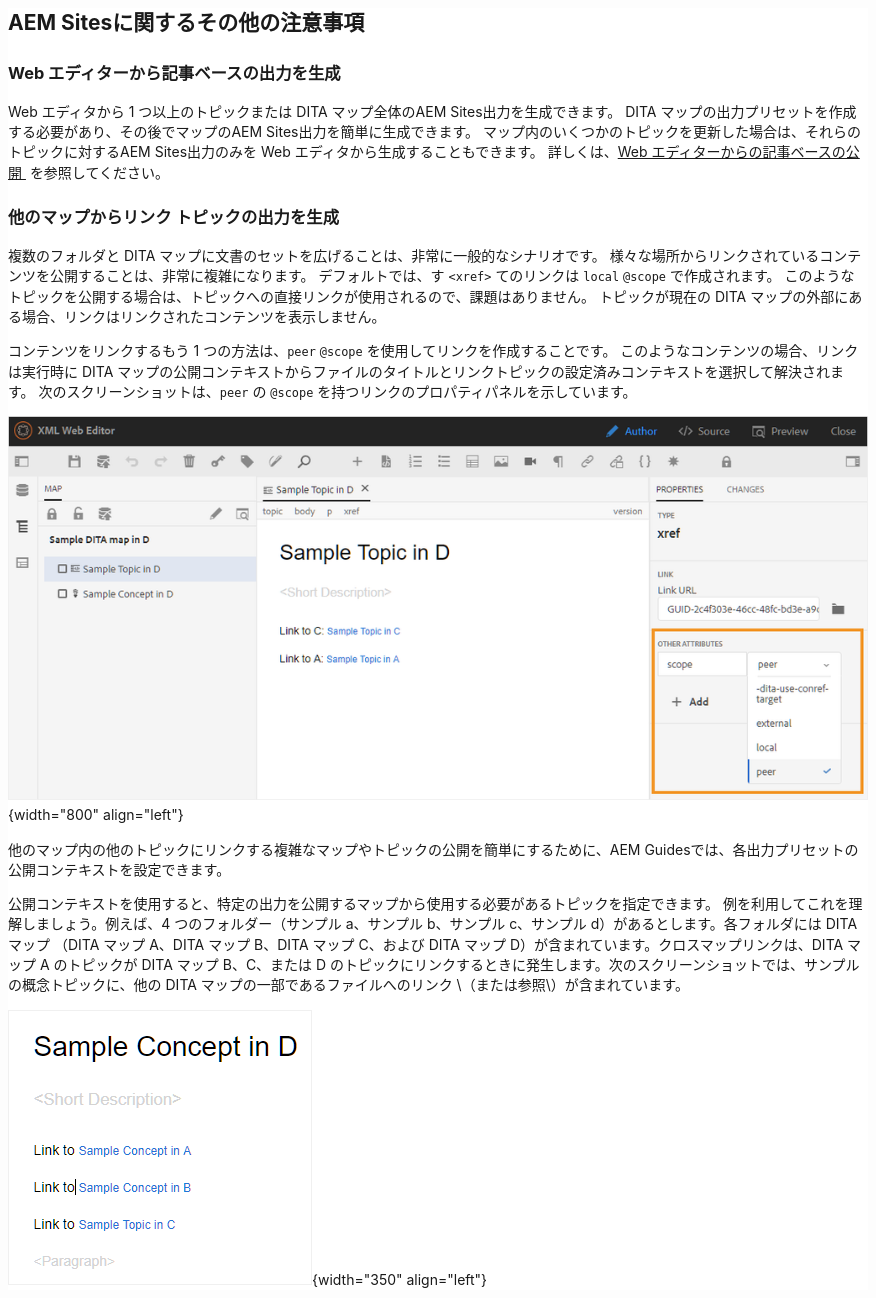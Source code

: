 ## AEM Sitesに関するその他の注意事項

### Web エディターから記事ベースの出力を生成

Web エディタから 1 つ以上のトピックまたは DITA マップ全体のAEM Sites出力を生成できます。 DITA マップの出力プリセットを作成する必要があり、その後でマップのAEM Sites出力を簡単に生成できます。 マップ内のいくつかのトピックを更新した場合は、それらのトピックに対するAEM Sites出力のみを Web エディタから生成することもできます。 詳しくは、[Web エディターからの記事ベースの公開 &#x200B;](web-editor-article-publishing.md#id218CK0U019I) を参照してください。

### 他のマップからリンク トピックの出力を生成

複数のフォルダと DITA マップに文書のセットを広げることは、非常に一般的なシナリオです。 様々な場所からリンクされているコンテンツを公開することは、非常に複雑になります。 デフォルトでは、す `<xref>` てのリンクは `local` `@scope` で作成されます。 このようなトピックを公開する場合は、トピックへの直接リンクが使用されるので、課題はありません。 トピックが現在の DITA マップの外部にある場合、リンクはリンクされたコンテンツを表示しません。

コンテンツをリンクするもう 1 つの方法は、`peer` `@scope` を使用してリンクを作成することです。 このようなコンテンツの場合、リンクは実行時に DITA マップの公開コンテキストからファイルのタイトルとリンクトピックの設定済みコンテキストを選択して解決されます。 次のスクリーンショットは、`peer` の `@scope` を持つリンクのプロパティパネルを示しています。

![](images/peer-link-scope-link.png){width="800" align="left"}

他のマップ内の他のトピックにリンクする複雑なマップやトピックの公開を簡単にするために、AEM Guidesでは、各出力プリセットの公開コンテキストを設定できます。

公開コンテキストを使用すると、特定の出力を公開するマップから使用する必要があるトピックを指定できます。 例を利用してこれを理解しましょう。例えば、4 つのフォルダー（サンプル a、サンプル b、サンプル c、サンプル d）があるとします。各フォルダには DITA マップ （DITA マップ A、DITA マップ B、DITA マップ C、および DITA マップ D）が含まれています。クロスマップリンクは、DITA マップ A のトピックが DITA マップ B、C、または D のトピックにリンクするときに発生します。次のスクリーンショットでは、サンプルの概念トピックに、他の DITA マップの一部であるファイルへのリンク \（または参照\）が含まれています。

![](images/sample-concept-link-to-other.png){width="350" align="left"}

